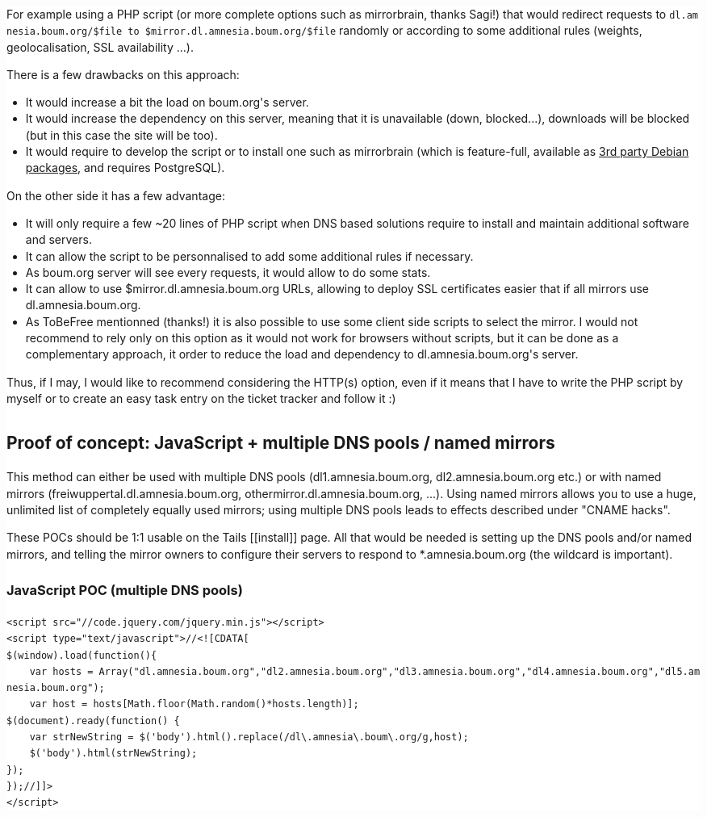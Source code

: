 For example using a PHP script (or more complete options such as
mirrorbrain, thanks Sagi!) that would redirect requests to
`dl.amnesia.boum.org/$file to $mirror.dl.amnesia.boum.org/$file`
randomly or according to some additional rules (weights,
geolocalisation, SSL availability ...).

There is a few drawbacks on this approach:

* It would increase a bit the load on boum.org's server.
* It would increase the dependency on this server, meaning that it is
  unavailable (down, blocked...), downloads will be blocked (but in this
  case the site will be too).
* It would require to develop the script or to install one such as
  mirrorbrain (which is feature-full, available as [3rd party Debian
  packages](http://download.opensuse.org/repositories/Apache:/MirrorBrain/),
  and requires PostgreSQL).

On the other side it has a few advantage:

* It will only require a few ~20 lines of PHP script when DNS based
  solutions require to install and maintain additional software and servers.
* It can allow the script to be personnalised to add some additional rules
  if necessary.
* As boum.org server will see every requests, it would allow to do some
  stats.
* It can allow to use $mirror.dl.amnesia.boum.org URLs, allowing to deploy
  SSL certificates easier that if all mirrors use dl.amnesia.boum.org.
* As ToBeFree mentionned (thanks!) it is also possible to use some client
  side scripts to select the mirror. I would not recommend to rely only on
  this option as it would not work for browsers without scripts, but it can
  be done as a complementary approach, it order to reduce the load and
  dependency to dl.amnesia.boum.org's server.

Thus, if I may, I would like to recommend considering the HTTP(s) option,
even if it means that I have to write the PHP script by myself or to create
an easy task entry on the ticket tracker and follow it :)

## Proof of concept: JavaScript + multiple DNS pools / named mirrors

This method can either be used with multiple DNS pools (dl1.amnesia.boum.org, dl2.amnesia.boum.org etc.) or with named mirrors (freiwuppertal.dl.amnesia.boum.org, othermirror.dl.amnesia.boum.org, ...). Using named mirrors allows you to use a huge, unlimited list of completely equally used mirrors; using multiple DNS pools leads to effects described under "CNAME hacks".

These POCs should be 1:1 usable on the Tails [[install]] page. All that would be needed is setting up the DNS pools and/or named mirrors, and telling the mirror owners to configure their servers to respond to \*.amnesia.boum.org (the wildcard is important).

### JavaScript POC (multiple DNS pools)
   
    <script src="//code.jquery.com/jquery.min.js"></script>
    <script type="text/javascript">//<![CDATA[ 
    $(window).load(function(){
        var hosts = Array("dl.amnesia.boum.org","dl2.amnesia.boum.org","dl3.amnesia.boum.org","dl4.amnesia.boum.org","dl5.amnesia.boum.org");
        var host = hosts[Math.floor(Math.random()*hosts.length)];
    $(document).ready(function() {
        var strNewString = $('body').html().replace(/dl\.amnesia\.boum\.org/g,host);
        $('body').html(strNewString);
    });
    });//]]>  
    </script>
